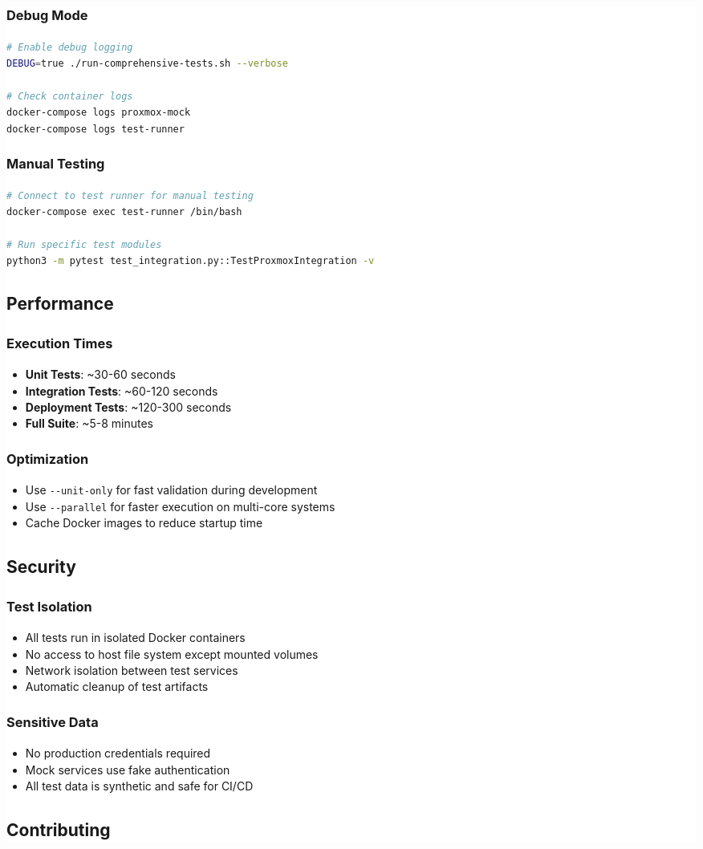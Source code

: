 ### Debug Mode

```bash
# Enable debug logging
DEBUG=true ./run-comprehensive-tests.sh --verbose

# Check container logs
docker-compose logs proxmox-mock
docker-compose logs test-runner
```

### Manual Testing

```bash
# Connect to test runner for manual testing
docker-compose exec test-runner /bin/bash

# Run specific test modules
python3 -m pytest test_integration.py::TestProxmoxIntegration -v
```

## Performance

### Execution Times

- **Unit Tests**: ~30-60 seconds
- **Integration Tests**: ~60-120 seconds  
- **Deployment Tests**: ~120-300 seconds
- **Full Suite**: ~5-8 minutes

### Optimization

- Use `--unit-only` for fast validation during development
- Use `--parallel` for faster execution on multi-core systems
- Cache Docker images to reduce startup time

## Security

### Test Isolation

- All tests run in isolated Docker containers
- No access to host file system except mounted volumes
- Network isolation between test services
- Automatic cleanup of test artifacts

### Sensitive Data

- No production credentials required
- Mock services use fake authentication
- All test data is synthetic and safe for CI/CD

## Contributing

